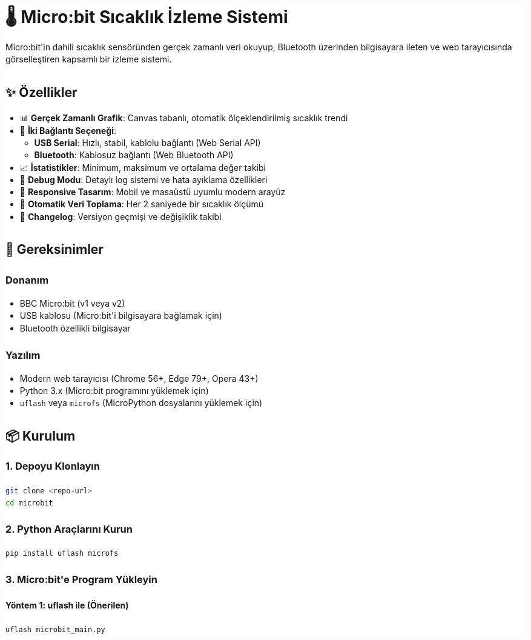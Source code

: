 # 🌡️ Micro:bit Sıcaklık İzleme Sistemi

Micro:bit'in dahili sıcaklık sensöründen gerçek zamanlı veri okuyup, Bluetooth üzerinden bilgisayara ileten ve web tarayıcısında görselleştiren kapsamlı bir izleme sistemi.

## ✨ Özellikler

- 📊 **Gerçek Zamanlı Grafik**: Canvas tabanlı, otomatik ölçeklendirilmiş sıcaklık trendi
- 🔌 **İki Bağlantı Seçeneği**: 
  - **USB Serial**: Hızlı, stabil, kablolu bağlantı (Web Serial API)
  - **Bluetooth**: Kablosuz bağlantı (Web Bluetooth API)
- 📈 **İstatistikler**: Minimum, maksimum ve ortalama değer takibi
- 🐛 **Debug Modu**: Detaylı log sistemi ve hata ayıklama özellikleri
- 📱 **Responsive Tasarım**: Mobil ve masaüstü uyumlu modern arayüz
- 🔄 **Otomatik Veri Toplama**: Her 2 saniyede bir sıcaklık ölçümü
- 💾 **Changelog**: Versiyon geçmişi ve değişiklik takibi

## 🎯 Gereksinimler

### Donanım
- BBC Micro:bit (v1 veya v2)
- USB kablosu (Micro:bit'i bilgisayara bağlamak için)
- Bluetooth özellikli bilgisayar

### Yazılım
- Modern web tarayıcısı (Chrome 56+, Edge 79+, Opera 43+)
- Python 3.x (Micro:bit programını yüklemek için)
- `uflash` veya `microfs` (MicroPython dosyalarını yüklemek için)

## 📦 Kurulum

### 1. Depoyu Klonlayın

```bash
git clone <repo-url>
cd microbit
```

### 2. Python Araçlarını Kurun

```bash
pip install uflash microfs
```

### 3. Micro:bit'e Program Yükleyin

#### Yöntem 1: uflash ile (Önerilen)

```bash
uflash microbit_main.py
```
